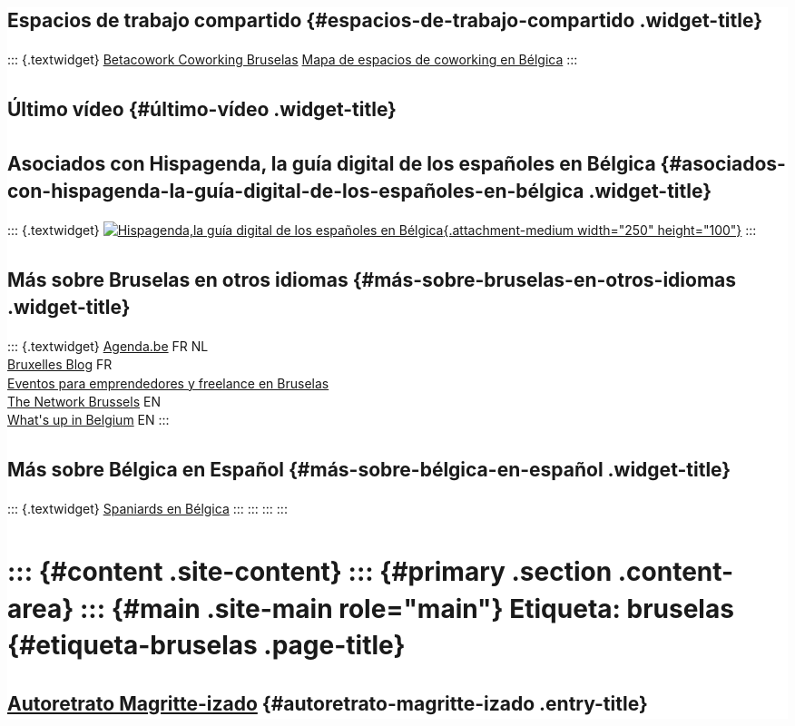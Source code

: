 Espacios de trabajo compartido {#espacios-de-trabajo-compartido .widget-title}
------------------------------

::: {.textwidget}
[Betacowork Coworking Bruselas](http://www.betacowork.com) [Mapa de
espacios de coworking en Bélgica](http://coworkingbelgium.com)
:::

Último vídeo {#último-vídeo .widget-title}
------------

Asociados con Hispagenda, la guía digital de los españoles en Bélgica {#asociados-con-hispagenda-la-guía-digital-de-los-españoles-en-bélgica .widget-title}
---------------------------------------------------------------------

::: {.textwidget}
[![Hispagenda,la guía digital de los españoles en
Bélgica](../../../../../wp-content/uploads/2010/04/Hispagenda-250px.gif "Hispagenda, la guía digital de los españoles en Bélgica"){.attachment-medium
width="250" height="100"}](http://www.hispagenda.com)
:::

Más sobre Bruselas en otros idiomas {#más-sobre-bruselas-en-otros-idiomas .widget-title}
-----------------------------------

::: {.textwidget}
[Agenda.be](http://www.agenda.be) FR NL\
[Bruxelles Blog](http://www.bxlblog.be/) FR\
[Eventos para emprendedores y freelance en
Bruselas](http://www.betacowork.com/events/)\
[The Network
Brussels](http://groups.yahoo.com/group/TheNetworkBrussels/) EN\
[What\'s up in Belgium](http://www.whatsupin.be/) EN
:::

Más sobre Bélgica en Español {#más-sobre-bélgica-en-español .widget-title}
----------------------------

::: {.textwidget}
[Spaniards en Bélgica](http://www.spaniards.es/paises/belgica)
:::
:::
:::
:::

::: {#content .site-content}
::: {#primary .section .content-area}
::: {#main .site-main role="main"}
Etiqueta: bruselas {#etiqueta-bruselas .page-title}
==================

[Autoretrato Magritte-izado](../../../../../index.html?p=942) {#autoretrato-magritte-izado .entry-title}
-------------------------------------------------------------
